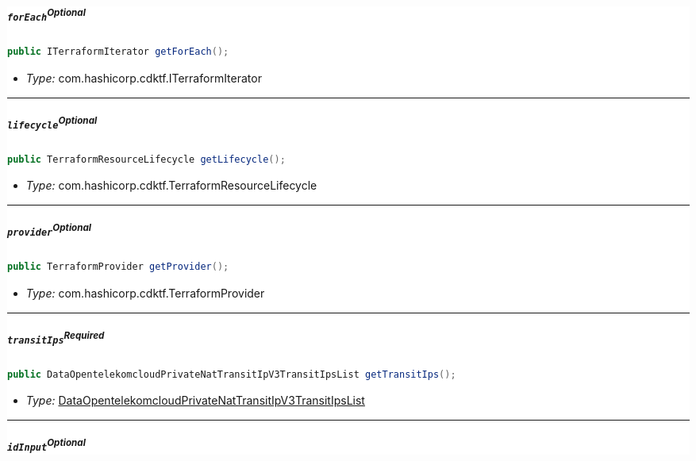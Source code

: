 
##### `forEach`<sup>Optional</sup> <a name="forEach" id="@cdktf/provider-opentelekomcloud.dataOpentelekomcloudPrivateNatTransitIpV3.DataOpentelekomcloudPrivateNatTransitIpV3.property.forEach"></a>

```java
public ITerraformIterator getForEach();
```

- *Type:* com.hashicorp.cdktf.ITerraformIterator

---

##### `lifecycle`<sup>Optional</sup> <a name="lifecycle" id="@cdktf/provider-opentelekomcloud.dataOpentelekomcloudPrivateNatTransitIpV3.DataOpentelekomcloudPrivateNatTransitIpV3.property.lifecycle"></a>

```java
public TerraformResourceLifecycle getLifecycle();
```

- *Type:* com.hashicorp.cdktf.TerraformResourceLifecycle

---

##### `provider`<sup>Optional</sup> <a name="provider" id="@cdktf/provider-opentelekomcloud.dataOpentelekomcloudPrivateNatTransitIpV3.DataOpentelekomcloudPrivateNatTransitIpV3.property.provider"></a>

```java
public TerraformProvider getProvider();
```

- *Type:* com.hashicorp.cdktf.TerraformProvider

---

##### `transitIps`<sup>Required</sup> <a name="transitIps" id="@cdktf/provider-opentelekomcloud.dataOpentelekomcloudPrivateNatTransitIpV3.DataOpentelekomcloudPrivateNatTransitIpV3.property.transitIps"></a>

```java
public DataOpentelekomcloudPrivateNatTransitIpV3TransitIpsList getTransitIps();
```

- *Type:* <a href="#@cdktf/provider-opentelekomcloud.dataOpentelekomcloudPrivateNatTransitIpV3.DataOpentelekomcloudPrivateNatTransitIpV3TransitIpsList">DataOpentelekomcloudPrivateNatTransitIpV3TransitIpsList</a>

---

##### `idInput`<sup>Optional</sup> <a name="idInput" id="@cdktf/provider-opentelekomcloud.dataOpentelekomcloudPrivateNatTransitIpV3.DataOpentelekomcloudPrivateNatTransitIpV3.property.idInput"></a>
